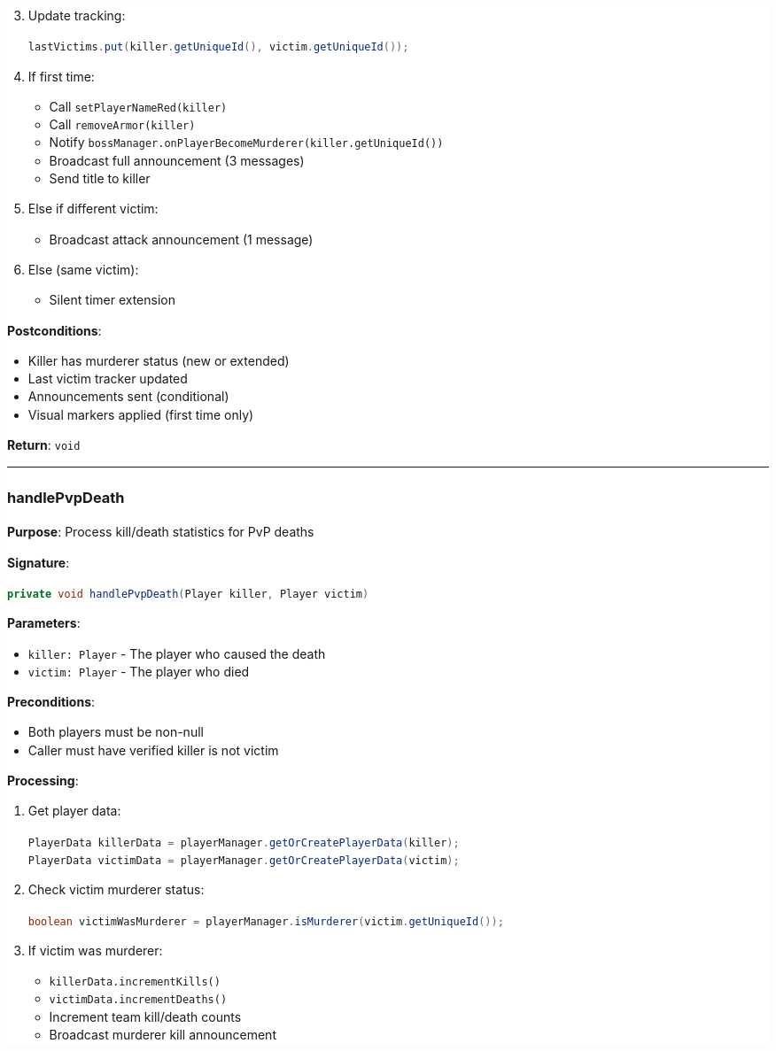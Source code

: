 3. Update tracking:
   ```java
   lastVictims.put(killer.getUniqueId(), victim.getUniqueId());
   ```

4. If first time:
   - Call `setPlayerNameRed(killer)`
   - Call `removeArmor(killer)`
   - Notify `bossManager.onPlayerBecomeMurderer(killer.getUniqueId())`
   - Broadcast full announcement (3 messages)
   - Send title to killer

5. Else if different victim:
   - Broadcast attack announcement (1 message)

6. Else (same victim):
   - Silent timer extension

**Postconditions**:
- Killer has murderer status (new or extended)
- Last victim tracker updated
- Announcements sent (conditional)
- Visual markers applied (first time only)

**Return**: `void`

---

### handlePvpDeath

**Purpose**: Process kill/death statistics for PvP deaths

**Signature**:
```java
private void handlePvpDeath(Player killer, Player victim)
```

**Parameters**:
- `killer: Player` - The player who caused the death
- `victim: Player` - The player who died

**Preconditions**:
- Both players must be non-null
- Caller must have verified killer is not victim

**Processing**:

1. Get player data:
   ```java
   PlayerData killerData = playerManager.getOrCreatePlayerData(killer);
   PlayerData victimData = playerManager.getOrCreatePlayerData(victim);
   ```

2. Check victim murderer status:
   ```java
   boolean victimWasMurderer = playerManager.isMurderer(victim.getUniqueId());
   ```

3. If victim was murderer:
   - `killerData.incrementKills()`
   - `victimData.incrementDeaths()`
   - Increment team kill/death counts
   - Broadcast murderer kill announcement
